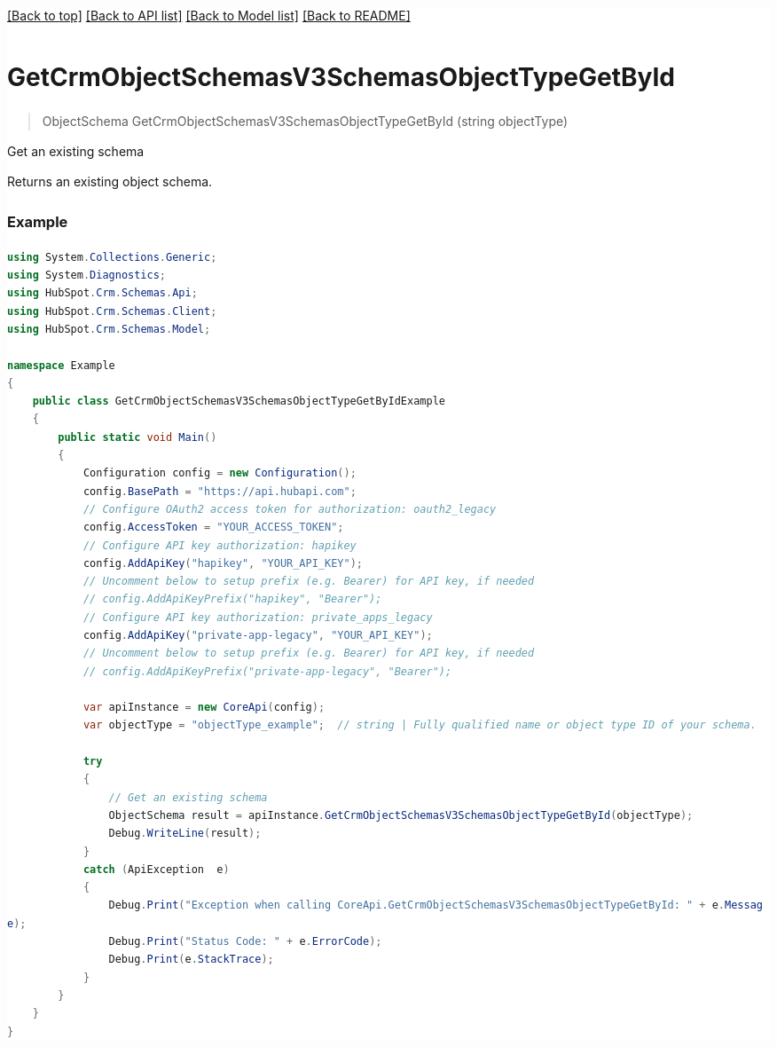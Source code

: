[[Back to top]](#) [[Back to API list]](../README.md#documentation-for-api-endpoints) [[Back to Model list]](../README.md#documentation-for-models) [[Back to README]](../README.md)

<a id="getcrmobjectschemasv3schemasobjecttypegetbyid"></a>
# **GetCrmObjectSchemasV3SchemasObjectTypeGetById**
> ObjectSchema GetCrmObjectSchemasV3SchemasObjectTypeGetById (string objectType)

Get an existing schema

Returns an existing object schema.

### Example
```csharp
using System.Collections.Generic;
using System.Diagnostics;
using HubSpot.Crm.Schemas.Api;
using HubSpot.Crm.Schemas.Client;
using HubSpot.Crm.Schemas.Model;

namespace Example
{
    public class GetCrmObjectSchemasV3SchemasObjectTypeGetByIdExample
    {
        public static void Main()
        {
            Configuration config = new Configuration();
            config.BasePath = "https://api.hubapi.com";
            // Configure OAuth2 access token for authorization: oauth2_legacy
            config.AccessToken = "YOUR_ACCESS_TOKEN";
            // Configure API key authorization: hapikey
            config.AddApiKey("hapikey", "YOUR_API_KEY");
            // Uncomment below to setup prefix (e.g. Bearer) for API key, if needed
            // config.AddApiKeyPrefix("hapikey", "Bearer");
            // Configure API key authorization: private_apps_legacy
            config.AddApiKey("private-app-legacy", "YOUR_API_KEY");
            // Uncomment below to setup prefix (e.g. Bearer) for API key, if needed
            // config.AddApiKeyPrefix("private-app-legacy", "Bearer");

            var apiInstance = new CoreApi(config);
            var objectType = "objectType_example";  // string | Fully qualified name or object type ID of your schema.

            try
            {
                // Get an existing schema
                ObjectSchema result = apiInstance.GetCrmObjectSchemasV3SchemasObjectTypeGetById(objectType);
                Debug.WriteLine(result);
            }
            catch (ApiException  e)
            {
                Debug.Print("Exception when calling CoreApi.GetCrmObjectSchemasV3SchemasObjectTypeGetById: " + e.Message);
                Debug.Print("Status Code: " + e.ErrorCode);
                Debug.Print(e.StackTrace);
            }
        }
    }
}
```
